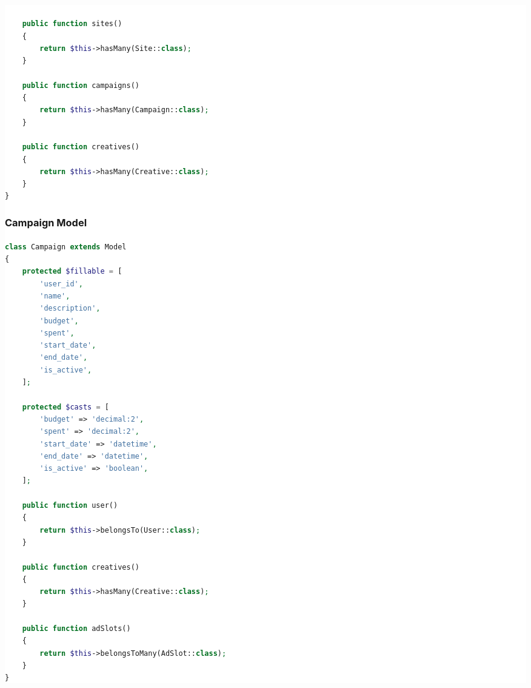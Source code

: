 ```php

    public function sites()
    {
        return $this->hasMany(Site::class);
    }

    public function campaigns()
    {
        return $this->hasMany(Campaign::class);
    }

    public function creatives()
    {
        return $this->hasMany(Creative::class);
    }
}
```

### Campaign Model
```php
class Campaign extends Model
{
    protected $fillable = [
        'user_id',
        'name',
        'description',
        'budget',
        'spent',
        'start_date',
        'end_date',
        'is_active',
    ];

    protected $casts = [
        'budget' => 'decimal:2',
        'spent' => 'decimal:2',
        'start_date' => 'datetime',
        'end_date' => 'datetime',
        'is_active' => 'boolean',
    ];

    public function user()
    {
        return $this->belongsTo(User::class);
    }

    public function creatives()
    {
        return $this->hasMany(Creative::class);
    }

    public function adSlots()
    {
        return $this->belongsToMany(AdSlot::class);
    }
}
```
